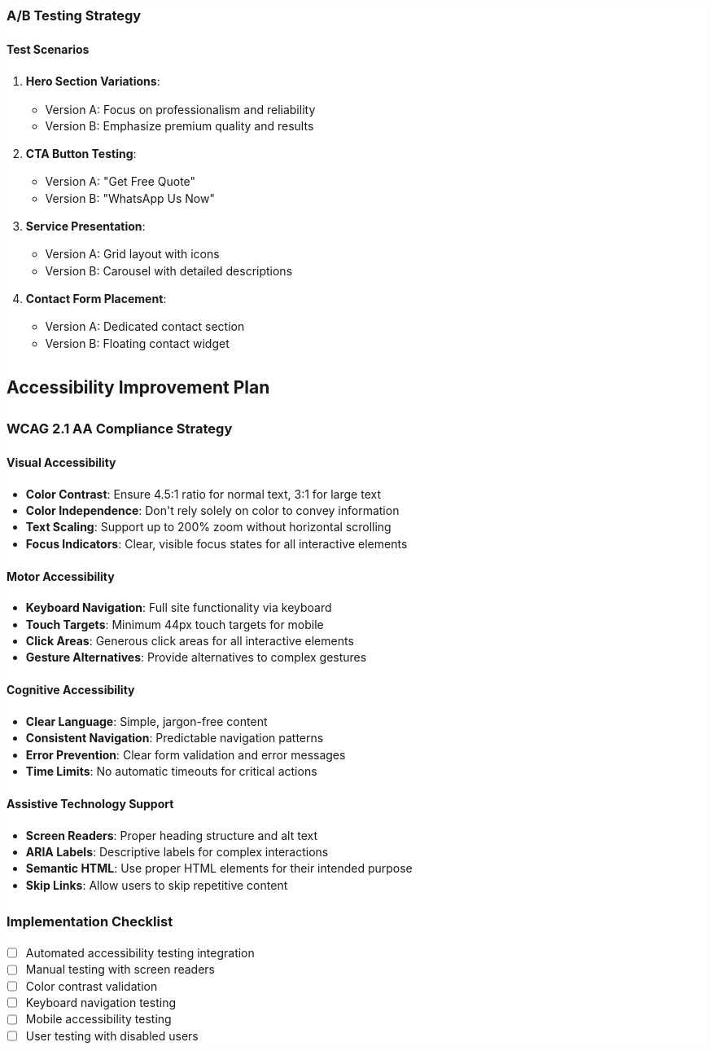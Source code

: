 ### A/B Testing Strategy

#### Test Scenarios
1. **Hero Section Variations**:
   - Version A: Focus on professionalism and reliability
   - Version B: Emphasize premium quality and results

2. **CTA Button Testing**:
   - Version A: "Get Free Quote"
   - Version B: "WhatsApp Us Now"

3. **Service Presentation**:
   - Version A: Grid layout with icons
   - Version B: Carousel with detailed descriptions

4. **Contact Form Placement**:
   - Version A: Dedicated contact section
   - Version B: Floating contact widget

## Accessibility Improvement Plan

### WCAG 2.1 AA Compliance Strategy

#### Visual Accessibility
- **Color Contrast**: Ensure 4.5:1 ratio for normal text, 3:1 for large text
- **Color Independence**: Don't rely solely on color to convey information
- **Text Scaling**: Support up to 200% zoom without horizontal scrolling
- **Focus Indicators**: Clear, visible focus states for all interactive elements

#### Motor Accessibility
- **Keyboard Navigation**: Full site functionality via keyboard
- **Touch Targets**: Minimum 44px touch targets for mobile
- **Click Areas**: Generous click areas for all interactive elements
- **Gesture Alternatives**: Provide alternatives to complex gestures

#### Cognitive Accessibility
- **Clear Language**: Simple, jargon-free content
- **Consistent Navigation**: Predictable navigation patterns
- **Error Prevention**: Clear form validation and error messages
- **Time Limits**: No automatic timeouts for critical actions

#### Assistive Technology Support
- **Screen Readers**: Proper heading structure and alt text
- **ARIA Labels**: Descriptive labels for complex interactions
- **Semantic HTML**: Use proper HTML elements for their intended purpose
- **Skip Links**: Allow users to skip repetitive content

### Implementation Checklist
- [ ] Automated accessibility testing integration
- [ ] Manual testing with screen readers
- [ ] Color contrast validation
- [ ] Keyboard navigation testing
- [ ] Mobile accessibility testing
- [ ] User testing with disabled users
